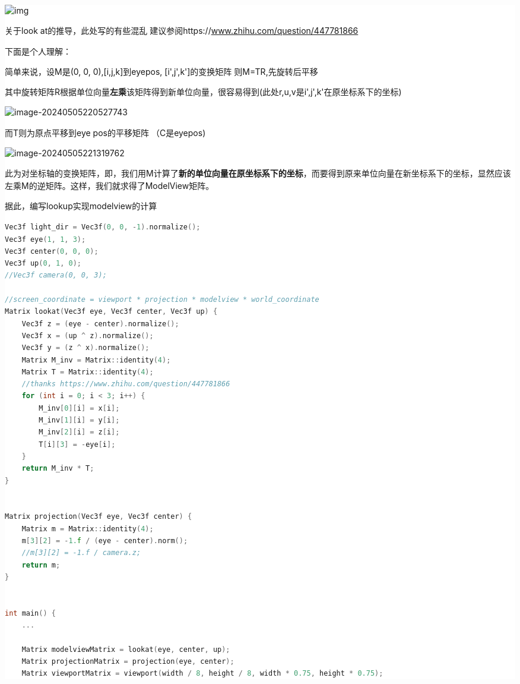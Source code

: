 ![img](https://raw.githubusercontent.com/ssloy/tinyrenderer/gh-pages/img/05-camera/f04.png)







关于look at的推导，此处写的有些混乱
建议参阅https://www.zhihu.com/question/447781866 

下面是个人理解：

简单来说，设M是(0, 0, 0),[i,j,k]到eyepos, [i',j',k']的变换矩阵
则M=TR,先旋转后平移

其中旋转矩阵R根据单位向量**左乘**该矩阵得到新单位向量，很容易得到(此处r,u,v是i',j',k'在原坐标系下的坐标)

![image-20240505220527743](https://img2023.cnblogs.com/blog/1928276/202405/1928276-20240505210530096-395261047.png)

而T则为原点平移到eye pos的平移矩阵 （C是eyepos)

![image-20240505221319762](https://img2023.cnblogs.com/blog/1928276/202405/1928276-20240505211321938-1985120681.png)

此为对坐标轴的变换矩阵，即，我们用M计算了**新的单位向量在原坐标系下的坐标**，而要得到原来单位向量在新坐标系下的坐标，显然应该左乘M的逆矩阵。这样，我们就求得了ModelView矩阵。



据此，编写lookup实现modelview的计算

```cpp
Vec3f light_dir = Vec3f(0, 0, -1).normalize();
Vec3f eye(1, 1, 3);
Vec3f center(0, 0, 0);
Vec3f up(0, 1, 0);
//Vec3f camera(0, 0, 3);

//screen_coordinate = viewport * projection * modelview * world_coordinate
Matrix lookat(Vec3f eye, Vec3f center, Vec3f up) {
    Vec3f z = (eye - center).normalize();
    Vec3f x = (up ^ z).normalize();
    Vec3f y = (z ^ x).normalize();
    Matrix M_inv = Matrix::identity(4);
    Matrix T = Matrix::identity(4);
    //thanks https://www.zhihu.com/question/447781866
    for (int i = 0; i < 3; i++) {
        M_inv[0][i] = x[i];
        M_inv[1][i] = y[i];
        M_inv[2][i] = z[i];
        T[i][3] = -eye[i];
    }
    return M_inv * T;
}


Matrix projection(Vec3f eye, Vec3f center) {
    Matrix m = Matrix::identity(4);
    m[3][2] = -1.f / (eye - center).norm();
    //m[3][2] = -1.f / camera.z;
    return m;
}


int main() {
    ...
        
    Matrix modelviewMatrix = lookat(eye, center, up);
    Matrix projectionMatrix = projection(eye, center);
    Matrix viewportMatrix = viewport(width / 8, height / 8, width * 0.75, height * 0.75);

```